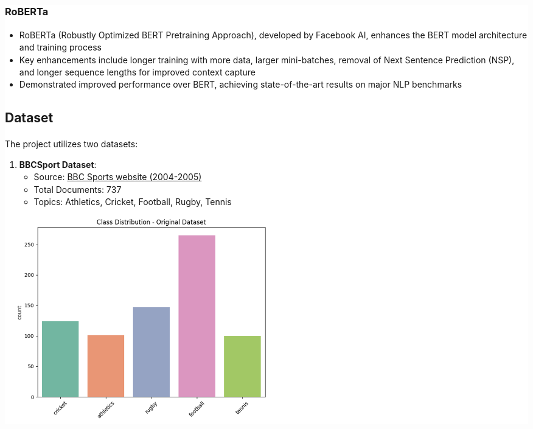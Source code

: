 ### RoBERTa

- RoBERTa (Robustly Optimized BERT Pretraining Approach), developed by Facebook AI, enhances the BERT model architecture and training process
- Key enhancements include longer training with more data, larger mini-batches, removal of Next Sentence Prediction (NSP), and longer sequence lengths for improved context capture
- Demonstrated improved performance over BERT, achieving state-of-the-art results on major NLP benchmarks

## Dataset

The project utilizes two datasets:

1. **BBCSport Dataset**:
   - Source: [BBC Sports website (2004-2005)](http://mlg.ucd.ie/datasets/bbc.html)
   - Total Documents: 737
   - Topics: Athletics, Cricket, Football, Rugby, Tennis


<img src="images/class_distribution.png" alt="Class Distribution" width="450"/>
